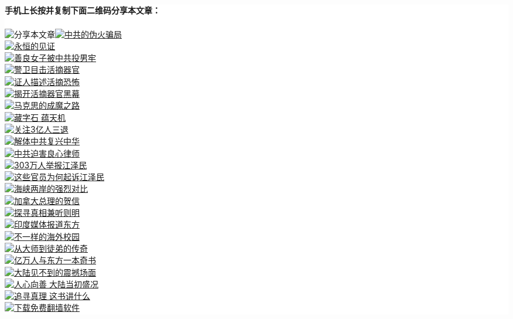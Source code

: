 <strong>手机上长按并复制下面二维码分享本文章：</strong><br><br><img src="http://d1p1.ip.zn2.us/v.php?action=qrcode&url=/gb/14/2/22/n4089215.md%231" title="分享本文章"></td><td VALIGN=TOP><a href="/gb/16/1/21/n4622075.md?dfh#1" target="_blank"><img src="https://raw.githubusercontent.com/jmzkba221/djy/master/gb/300/wei-f1.jpg" title="中共的伪火骗局"  alt="中共的伪火骗局"></a><br><a href="https://github.com/jmzkba221/www/blob/master/README.md?dfh#9" target="_blank"><img src="https://raw.githubusercontent.com/jmzkba221/djy/master/gb/300/yong-h.jpg" title="永恒的见证"  alt="永恒的见证"></a><br><a href="/gb/13/9/29/n3974789.md?dfh#1" target="_blank"><img src="https://raw.githubusercontent.com/jmzkba221/djy/master/gb/300/shang-lnz.jpg" title="善良女子被中共投男牢"  alt="善良女子被中共投男牢"></a><br><a href="/gb/16/3/16/n4663449.md?dfh#1" target="_blank"><img src="https://raw.githubusercontent.com/jmzkba221/djy/master/gb/300/huo-z3.jpg" title="警卫目击活摘器官"  alt="警卫目击活摘器官"></a><br><a href="/gb/16/8/7/n8177641.md?dfh#1" target="_blank"><img src="https://raw.githubusercontent.com/jmzkba221/djy/master/gb/300/huo-z4.jpg" title="证人描述活摘恐怖"  alt="证人描述活摘恐怖"></a><br><a href="/gb/10/4/19/n2881569.md?dfh#1" target="_blank"><img src="https://raw.githubusercontent.com/jmzkba221/djy/master/gb/300/huo-z1.jpg" title="揭开活摘器官黑幕"  alt="揭开活摘器官黑幕"></a><br><a href="/gb/10/11/7/n3077476.md?dfh#1" target="_blank"><img src="https://raw.githubusercontent.com/jmzkba221/djy/master/gb/300/ma-ks.jpg" title="马克思的成魔之路"  alt="马克思的成魔之路"></a><br><a href="/gb/14/6/9/n4173977.md?dfh#1" target="_blank"><img src="https://raw.githubusercontent.com/jmzkba221/djy/master/gb/300/chang-zs.jpg" title="藏字石 蕴天机"  alt="藏字石 蕴天机"></a><br><a href="/gb/18/5/10/n10381511.md?dfh#1" target="_blank"><img src="https://raw.githubusercontent.com/jmzkba221/djy/master/gb/300/st1.jpg" title="关注3亿人三退"  alt="关注3亿人三退"></a><br><a href="/gb/18/3/21/n10237682.md?dfh#1" target="_blank"><img src="https://raw.githubusercontent.com/jmzkba221/djy/master/gb/300/jie-t.jpg" title="解体中共复兴中华"  alt="解体中共复兴中华"></a><br><a href="/gb/9/2/9/n2422991.md?dfh#1" target="_blank"><img src="https://raw.githubusercontent.com/jmzkba221/djy/master/gb/300/gao-zs.jpg" title="中共迫害良心律师"  alt="中共迫害良心律师"></a><br><a href="/gb/18/12/9/n10900044.md?dfh#1" target="_blank"><img src="https://raw.githubusercontent.com/jmzkba221/djy/master/gb/300/sj1.jpg" title="303万人举报江泽民"  alt="303万人举报江泽民"></a><br><a href="/gb/18/8/28/n10672014.md?dfh#1" target="_blank"><img src="https://raw.githubusercontent.com/jmzkba221/djy/master/gb/300/sj2.jpg" title="这些官员为何起诉江泽民"  alt="这些官员为何起诉江泽民"></a><br><a href="/gb/8/12/18/n2367165.md?dfh#1" target="_blank"><img src="https://raw.githubusercontent.com/jmzkba221/djy/master/gb/300/liangan.jpg" title="海峡两岸的强烈对比"  alt="海峡两岸的强烈对比"></a><br><a href="/gb/15/12/10/n4593139.md?dfh#1" target="_blank"><img src="https://raw.githubusercontent.com/jmzkba221/djy/master/gb/300/jia-ndzl.jpg" title="加拿大总理的贺信"  alt="加拿大总理的贺信"></a><br><a href="/gb/11/6/17/n3289382.md?dfh#1" target="_blank"><img src="https://raw.githubusercontent.com/jmzkba221/djy/master/gb/300/xiao-wd.jpg" title="探寻真相兼听则明"  alt="探寻真相兼听则明"></a><br><a href="/gb/18/10/27/n10812623.md?dfh#1" target="_blank"><img src="https://raw.githubusercontent.com/jmzkba221/djy/master/gb/300/yindu.jpg" title="印度媒体报道东方"  alt="印度媒体报道东方"></a><br><a href="/gb/18/6/9/n10469652.md?dfh#1" target="_blank"><img src="https://raw.githubusercontent.com/jmzkba221/djy/master/gb/300/xie-j.jpg" title="不一样的海外校园"  alt="不一样的海外校园"></a><br><a href="/gb/7/4/5/n1669415.md?dfh#1" target="_blank"><img src="https://raw.githubusercontent.com/jmzkba221/djy/master/gb/300/li-up.jpg" title="从大师到徒弟的传奇"  alt="从大师到徒弟的传奇"></a><br><a href="/gb/17/5/26/n9191512.md?dfh#1" target="_blank"><img src="https://raw.githubusercontent.com/jmzkba221/djy/master/gb/300/zfl2.jpg" title="亿万人与东方一本奇书"  alt="亿万人与东方一本奇书"></a><br><a href="/gb/13/11/27/n4020290.md?dfh#1" target="_blank"><img src="https://raw.githubusercontent.com/jmzkba221/djy/master/gb/300/zhen-h.jpg" title="大陆见不到的震撼场面"  alt="大陆见不到的震撼场面"></a><br><a href="/gb/15/7/17/n4482910.md?dfh#1" target="_blank"><img src="https://raw.githubusercontent.com/jmzkba221/djy/master/gb/300/dalu-sk.jpg" title="人心向善 大陆当初盛况"  alt="人心向善 大陆当初盛况"></a><br><a href="/gb/19/1/5/n10955468.md?dfh#1" target="_blank"><img src="https://raw.githubusercontent.com/jmzkba221/djy/master/gb/300/zfl1.jpg" title="追寻真理 这书讲什么"  alt="追寻真理 这书讲什么"></a><br><a href="https://github.com/bannedbook/fanqiang/wiki" target="_blank"><img src="https://raw.githubusercontent.com/jmzkba221/djy/master/gb/300/fq1.jpg" title="下载免费翻墙软件"  alt="下载免费翻墙软件"></a><br></td></tr></table>
